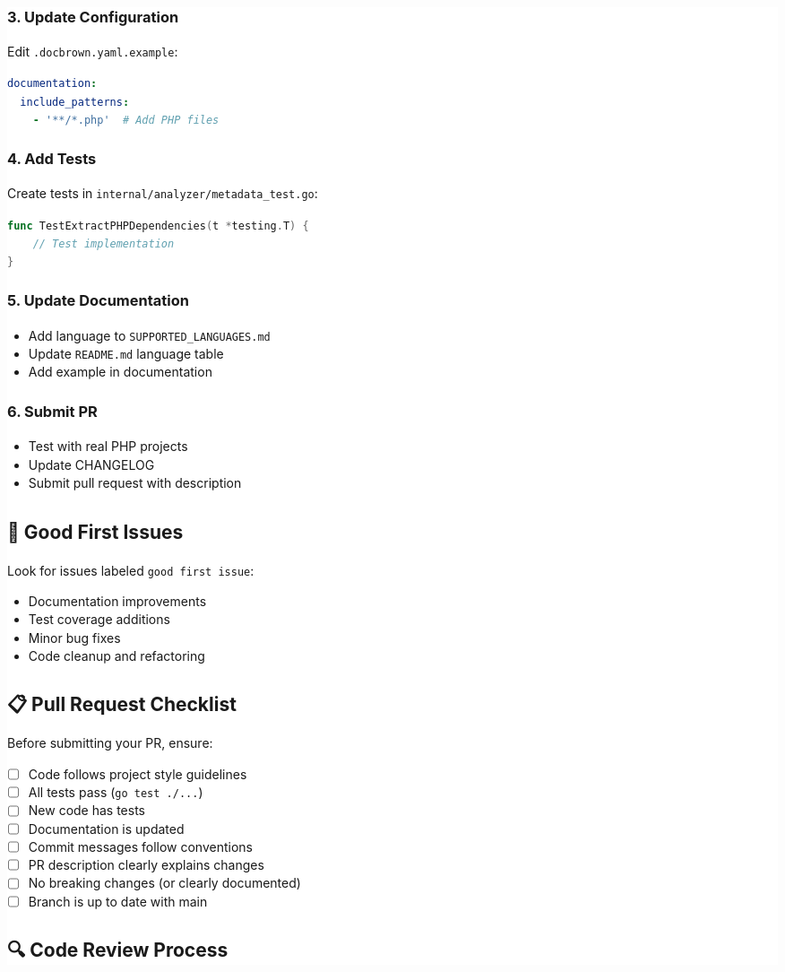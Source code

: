 ### 3. Update Configuration

Edit `.docbrown.yaml.example`:

```yaml
documentation:
  include_patterns:
    - '**/*.php'  # Add PHP files
```

### 4. Add Tests

Create tests in `internal/analyzer/metadata_test.go`:

```go
func TestExtractPHPDependencies(t *testing.T) {
    // Test implementation
}
```

### 5. Update Documentation

- Add language to `SUPPORTED_LANGUAGES.md`
- Update `README.md` language table
- Add example in documentation

### 6. Submit PR

- Test with real PHP projects
- Update CHANGELOG
- Submit pull request with description

## 🎯 Good First Issues

Look for issues labeled `good first issue`:
- Documentation improvements
- Test coverage additions
- Minor bug fixes
- Code cleanup and refactoring

## 📋 Pull Request Checklist

Before submitting your PR, ensure:

- [ ] Code follows project style guidelines
- [ ] All tests pass (`go test ./...`)
- [ ] New code has tests
- [ ] Documentation is updated
- [ ] Commit messages follow conventions
- [ ] PR description clearly explains changes
- [ ] No breaking changes (or clearly documented)
- [ ] Branch is up to date with main

## 🔍 Code Review Process
